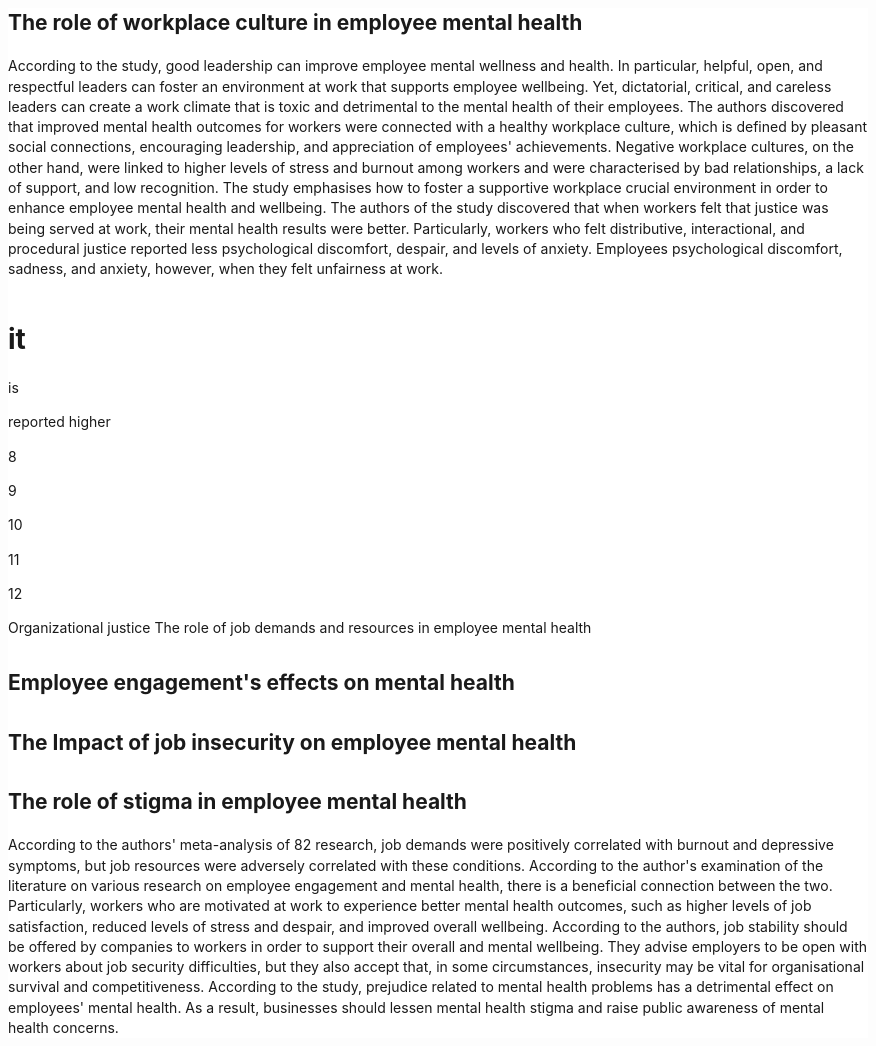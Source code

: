 ## The role of workplace culture in employee mental health

According to the study, good leadership can improve employee mental wellness and health. In particular, helpful, open, and respectful leaders can foster an environment at work that supports employee wellbeing. Yet, dictatorial, critical, and careless leaders can create a work climate that is toxic and detrimental to the mental health of their employees. The authors discovered that improved mental health outcomes for workers were connected with a healthy workplace culture, which is defined by pleasant social connections, encouraging leadership, and appreciation of employees' achievements. Negative workplace cultures, on the other hand, were linked to higher levels of stress and burnout among workers and were characterised by bad relationships, a lack of support, and low recognition. The study emphasises how to foster a supportive workplace crucial environment in order to enhance employee mental health and wellbeing. The authors of the study discovered that when workers felt that justice was being served at work, their mental health results were better. Particularly, workers who felt distributive, interactional, and procedural justice reported less psychological discomfort, despair, and levels of anxiety. Employees psychological discomfort, sadness, and anxiety, however, when they felt unfairness at work.

# it

is

reported higher

8

9

10

11

12

Organizational justice The role of job demands and resources in employee mental health

## Employee engagement's effects on mental health

## The Impact of job insecurity on employee mental health

## The role of stigma in employee mental health

According to the authors' meta-analysis of 82 research, job demands were positively correlated with burnout and depressive symptoms, but job resources were adversely correlated with these conditions. According to the author's examination of the literature on various research on employee engagement and mental health, there is a beneficial connection between the two. Particularly, workers who are motivated at work to experience better mental health outcomes, such as higher levels of job satisfaction, reduced levels of stress and despair, and improved overall wellbeing. According to the authors, job stability should be offered by companies to workers in order to support their overall and mental wellbeing. They advise employers to be open with workers about job security difficulties, but they also accept that, in some circumstances, insecurity may be vital for organisational survival and competitiveness. According to the study, prejudice related to mental health problems has a detrimental effect on employees' mental health. As a result, businesses should lessen mental health stigma and raise public awareness of mental health concerns.
